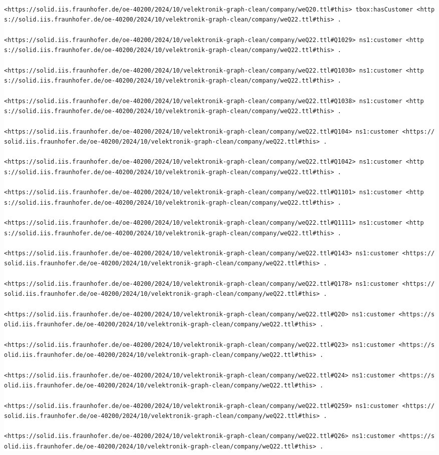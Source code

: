     <https://solid.iis.fraunhofer.de/oe-40200/2024/10/velektronik-graph-clean/company/weQ20.ttl#this> tbox:hasCustomer <https://solid.iis.fraunhofer.de/oe-40200/2024/10/velektronik-graph-clean/company/weQ22.ttl#this> .
    
    <https://solid.iis.fraunhofer.de/oe-40200/2024/10/velektronik-graph-clean/company/weQ22.ttl#Q1029> ns1:customer <https://solid.iis.fraunhofer.de/oe-40200/2024/10/velektronik-graph-clean/company/weQ22.ttl#this> .
    
    <https://solid.iis.fraunhofer.de/oe-40200/2024/10/velektronik-graph-clean/company/weQ22.ttl#Q1030> ns1:customer <https://solid.iis.fraunhofer.de/oe-40200/2024/10/velektronik-graph-clean/company/weQ22.ttl#this> .
    
    <https://solid.iis.fraunhofer.de/oe-40200/2024/10/velektronik-graph-clean/company/weQ22.ttl#Q1038> ns1:customer <https://solid.iis.fraunhofer.de/oe-40200/2024/10/velektronik-graph-clean/company/weQ22.ttl#this> .
    
    <https://solid.iis.fraunhofer.de/oe-40200/2024/10/velektronik-graph-clean/company/weQ22.ttl#Q104> ns1:customer <https://solid.iis.fraunhofer.de/oe-40200/2024/10/velektronik-graph-clean/company/weQ22.ttl#this> .
    
    <https://solid.iis.fraunhofer.de/oe-40200/2024/10/velektronik-graph-clean/company/weQ22.ttl#Q1042> ns1:customer <https://solid.iis.fraunhofer.de/oe-40200/2024/10/velektronik-graph-clean/company/weQ22.ttl#this> .
    
    <https://solid.iis.fraunhofer.de/oe-40200/2024/10/velektronik-graph-clean/company/weQ22.ttl#Q1101> ns1:customer <https://solid.iis.fraunhofer.de/oe-40200/2024/10/velektronik-graph-clean/company/weQ22.ttl#this> .
    
    <https://solid.iis.fraunhofer.de/oe-40200/2024/10/velektronik-graph-clean/company/weQ22.ttl#Q1111> ns1:customer <https://solid.iis.fraunhofer.de/oe-40200/2024/10/velektronik-graph-clean/company/weQ22.ttl#this> .
    
    <https://solid.iis.fraunhofer.de/oe-40200/2024/10/velektronik-graph-clean/company/weQ22.ttl#Q143> ns1:customer <https://solid.iis.fraunhofer.de/oe-40200/2024/10/velektronik-graph-clean/company/weQ22.ttl#this> .
    
    <https://solid.iis.fraunhofer.de/oe-40200/2024/10/velektronik-graph-clean/company/weQ22.ttl#Q178> ns1:customer <https://solid.iis.fraunhofer.de/oe-40200/2024/10/velektronik-graph-clean/company/weQ22.ttl#this> .
    
    <https://solid.iis.fraunhofer.de/oe-40200/2024/10/velektronik-graph-clean/company/weQ22.ttl#Q20> ns1:customer <https://solid.iis.fraunhofer.de/oe-40200/2024/10/velektronik-graph-clean/company/weQ22.ttl#this> .
    
    <https://solid.iis.fraunhofer.de/oe-40200/2024/10/velektronik-graph-clean/company/weQ22.ttl#Q23> ns1:customer <https://solid.iis.fraunhofer.de/oe-40200/2024/10/velektronik-graph-clean/company/weQ22.ttl#this> .
    
    <https://solid.iis.fraunhofer.de/oe-40200/2024/10/velektronik-graph-clean/company/weQ22.ttl#Q24> ns1:customer <https://solid.iis.fraunhofer.de/oe-40200/2024/10/velektronik-graph-clean/company/weQ22.ttl#this> .
    
    <https://solid.iis.fraunhofer.de/oe-40200/2024/10/velektronik-graph-clean/company/weQ22.ttl#Q259> ns1:customer <https://solid.iis.fraunhofer.de/oe-40200/2024/10/velektronik-graph-clean/company/weQ22.ttl#this> .
    
    <https://solid.iis.fraunhofer.de/oe-40200/2024/10/velektronik-graph-clean/company/weQ22.ttl#Q26> ns1:customer <https://solid.iis.fraunhofer.de/oe-40200/2024/10/velektronik-graph-clean/company/weQ22.ttl#this> .
    